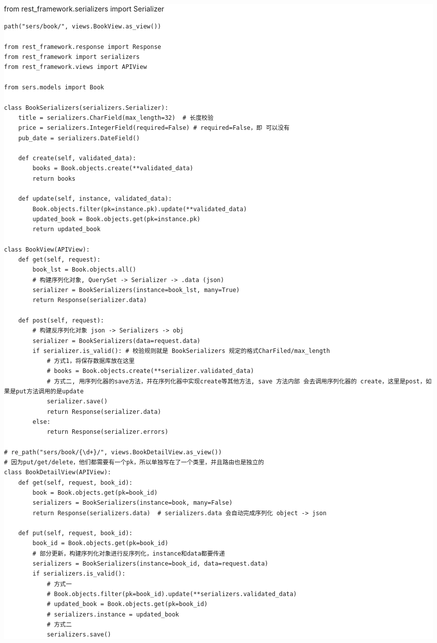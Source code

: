 from rest_framework.serializers import Serializer

```
path("sers/book/", views.BookView.as_view())

from rest_framework.response import Response
from rest_framework import serializers
from rest_framework.views import APIView

from sers.models import Book

class BookSerializers(serializers.Serializer):
    title = serializers.CharField(max_length=32)  # 长度校验
    price = serializers.IntegerField(required=False) # required=False，即 可以没有
    pub_date = serializers.DateField()

    def create(self, validated_data):
        books = Book.objects.create(**validated_data)
        return books

    def update(self, instance, validated_data):
        Book.objects.filter(pk=instance.pk).update(**validated_data)
        updated_book = Book.objects.get(pk=instance.pk)
        return updated_book

class BookView(APIView):
    def get(self, request):
        book_lst = Book.objects.all()
        # 构建序列化对象, QuerySet -> Serializer -> .data (json)
        serializer = BookSerializers(instance=book_lst, many=True)
        return Response(serializer.data)

    def post(self, request):
        # 构建反序列化对象 json -> Serializers -> obj
        serializer = BookSerializers(data=request.data)
        if serializer.is_valid(): # 校验规则就是 BookSerializers 规定的格式CharFiled/max_length
            # 方式1，将保存数据库放在这里
            # books = Book.objects.create(**serializer.validated_data)
            # 方式二, 用序列化器的save方法，并在序列化器中实现create等其他方法, save 方法内部 会去调用序列化器的 create，这里是post，如果是put方法调用的是update
            serializer.save()
            return Response(serializer.data)
        else:
            return Response(serializer.errors)

# re_path("sers/book/{\d+}/", views.BookDetailView.as_view())
# 因为put/get/delete，他们都需要有一个pk，所以单独写在了一个类里，并且路由也是独立的
class BookDetailView(APIView):
    def get(self, request, book_id):
        book = Book.objects.get(pk=book_id)
        serializers = BookSerializers(instance=book, many=False)
        return Response(serializers.data)  # serializers.data 会自动完成序列化 object -> json

    def put(self, request, book_id):
        book_id = Book.objects.get(pk=book_id)
        # 部分更新，构建序列化对象进行反序列化，instance和data都要传递
        serializers = BookSerializers(instance=book_id, data=request.data)
        if serializers.is_valid():
            # 方式一
            # Book.objects.filter(pk=book_id).update(**serializers.validated_data)
            # updated_book = Book.objects.get(pk=book_id)
            # serializers.instance = updated_book
            # 方式二
            serializers.save()
```
